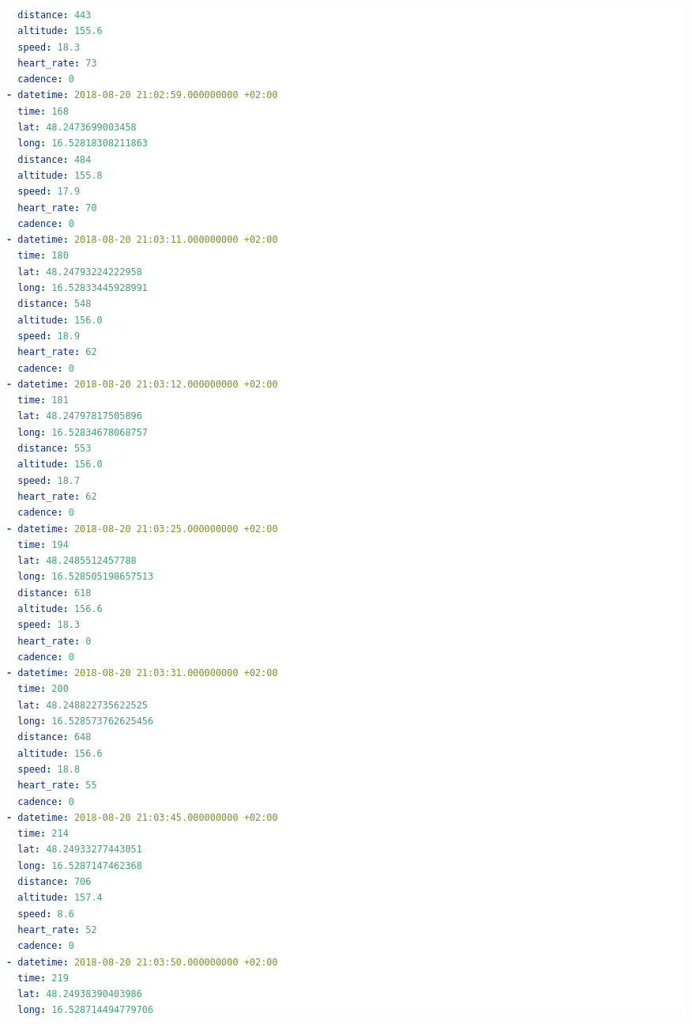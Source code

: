 ```yaml
  distance: 443
  altitude: 155.6
  speed: 18.3
  heart_rate: 73
  cadence: 0
- datetime: 2018-08-20 21:02:59.000000000 +02:00
  time: 168
  lat: 48.2473699003458
  long: 16.52818308211863
  distance: 484
  altitude: 155.8
  speed: 17.9
  heart_rate: 70
  cadence: 0
- datetime: 2018-08-20 21:03:11.000000000 +02:00
  time: 180
  lat: 48.24793224222958
  long: 16.52833445928991
  distance: 548
  altitude: 156.0
  speed: 18.9
  heart_rate: 62
  cadence: 0
- datetime: 2018-08-20 21:03:12.000000000 +02:00
  time: 181
  lat: 48.24797817505896
  long: 16.52834678068757
  distance: 553
  altitude: 156.0
  speed: 18.7
  heart_rate: 62
  cadence: 0
- datetime: 2018-08-20 21:03:25.000000000 +02:00
  time: 194
  lat: 48.2485512457788
  long: 16.528505198657513
  distance: 618
  altitude: 156.6
  speed: 18.3
  heart_rate: 0
  cadence: 0
- datetime: 2018-08-20 21:03:31.000000000 +02:00
  time: 200
  lat: 48.248822735622525
  long: 16.528573762625456
  distance: 648
  altitude: 156.6
  speed: 18.8
  heart_rate: 55
  cadence: 0
- datetime: 2018-08-20 21:03:45.000000000 +02:00
  time: 214
  lat: 48.24933277443051
  long: 16.5287147462368
  distance: 706
  altitude: 157.4
  speed: 8.6
  heart_rate: 52
  cadence: 0
- datetime: 2018-08-20 21:03:50.000000000 +02:00
  time: 219
  lat: 48.24938390403986
  long: 16.528714494779706
```